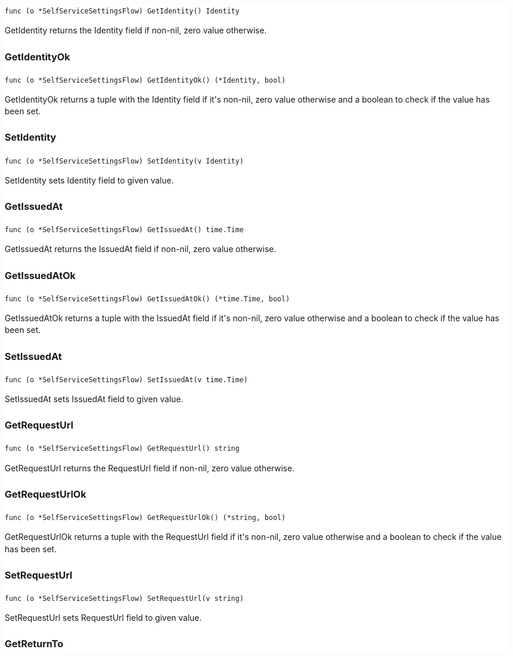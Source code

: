 `func (o *SelfServiceSettingsFlow) GetIdentity() Identity`

GetIdentity returns the Identity field if non-nil, zero value otherwise.

### GetIdentityOk

`func (o *SelfServiceSettingsFlow) GetIdentityOk() (*Identity, bool)`

GetIdentityOk returns a tuple with the Identity field if it's non-nil, zero value otherwise
and a boolean to check if the value has been set.

### SetIdentity

`func (o *SelfServiceSettingsFlow) SetIdentity(v Identity)`

SetIdentity sets Identity field to given value.


### GetIssuedAt

`func (o *SelfServiceSettingsFlow) GetIssuedAt() time.Time`

GetIssuedAt returns the IssuedAt field if non-nil, zero value otherwise.

### GetIssuedAtOk

`func (o *SelfServiceSettingsFlow) GetIssuedAtOk() (*time.Time, bool)`

GetIssuedAtOk returns a tuple with the IssuedAt field if it's non-nil, zero value otherwise
and a boolean to check if the value has been set.

### SetIssuedAt

`func (o *SelfServiceSettingsFlow) SetIssuedAt(v time.Time)`

SetIssuedAt sets IssuedAt field to given value.


### GetRequestUrl

`func (o *SelfServiceSettingsFlow) GetRequestUrl() string`

GetRequestUrl returns the RequestUrl field if non-nil, zero value otherwise.

### GetRequestUrlOk

`func (o *SelfServiceSettingsFlow) GetRequestUrlOk() (*string, bool)`

GetRequestUrlOk returns a tuple with the RequestUrl field if it's non-nil, zero value otherwise
and a boolean to check if the value has been set.

### SetRequestUrl

`func (o *SelfServiceSettingsFlow) SetRequestUrl(v string)`

SetRequestUrl sets RequestUrl field to given value.


### GetReturnTo
